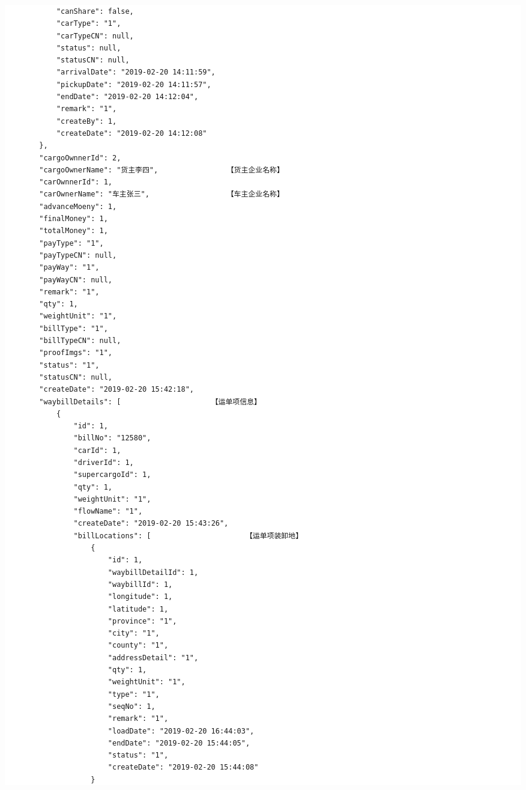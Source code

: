                 "canShare": false,
                "carType": "1",
                "carTypeCN": null,
                "status": null,
                "statusCN": null,
                "arrivalDate": "2019-02-20 14:11:59",
                "pickupDate": "2019-02-20 14:11:57",
                "endDate": "2019-02-20 14:12:04",
                "remark": "1",
                "createBy": 1,
                "createDate": "2019-02-20 14:12:08"
            },
            "cargoOwnnerId": 2,
            "cargoOwnerName": "货主李四",                【货主企业名称】
            "carOwnnerId": 1,
            "carOwnerName": "车主张三",                  【车主企业名称】
            "advanceMoeny": 1,
            "finalMoney": 1,
            "totalMoney": 1,
            "payType": "1",
            "payTypeCN": null,
            "payWay": "1",
            "payWayCN": null,
            "remark": "1",
            "qty": 1,
            "weightUnit": "1",
            "billType": "1",
            "billTypeCN": null,
            "proofImgs": "1",
            "status": "1",
            "statusCN": null,
            "createDate": "2019-02-20 15:42:18",
            "waybillDetails": [                     【运单项信息】
                {
                    "id": 1,
                    "billNo": "12580",
                    "carId": 1,
                    "driverId": 1,
                    "supercargoId": 1,
                    "qty": 1,
                    "weightUnit": "1",
                    "flowName": "1",
                    "createDate": "2019-02-20 15:43:26",
                    "billLocations": [                      【运单项装卸地】
                        {
                            "id": 1,
                            "waybillDetailId": 1,
                            "waybillId": 1,
                            "longitude": 1,
                            "latitude": 1,
                            "province": "1",
                            "city": "1",
                            "county": "1",
                            "addressDetail": "1",
                            "qty": 1,
                            "weightUnit": "1",
                            "type": "1",
                            "seqNo": 1,
                            "remark": "1",
                            "loadDate": "2019-02-20 16:44:03",
                            "endDate": "2019-02-20 15:44:05",
                            "status": "1",
                            "createDate": "2019-02-20 15:44:08"
                        }